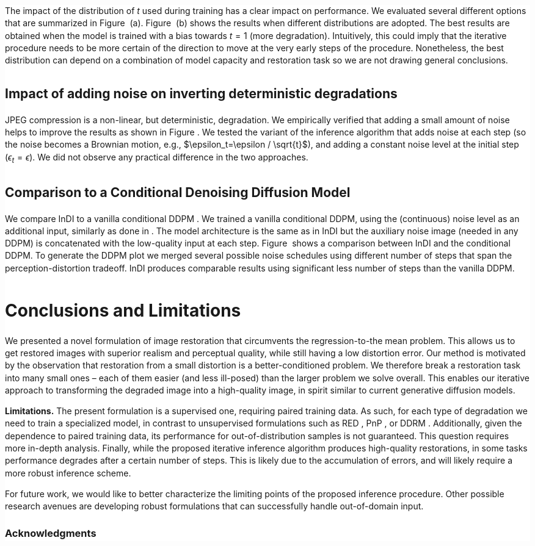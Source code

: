 The impact of the distribution of $t$ used during training has a clear impact on performance. We evaluated several different options that are summarized in Figure  (a). Figure  (b) shows the results when different distributions are adopted. The best results are obtained when the model is trained with a bias towards $t=1$ (more degradation). Intuitively, this could imply that the iterative procedure needs to be more certain of the direction to move at the very early steps of the procedure. Nonetheless, the best distribution can depend on a combination of model capacity and restoration task so we are not drawing general conclusions.

## Impact of adding noise on inverting deterministic degradations

JPEG compression is a non-linear, but deterministic, degradation. We empirically verified that adding a small amount of noise helps to improve the results as shown in Figure . We tested the variant of the inference algorithm that adds noise at each step (so the noise becomes a Brownian motion, e.g., $\epsilon_t=\epsilon / \sqrt{t}$), and adding a constant noise level at the initial step ($\epsilon_t = \epsilon$). We did not observe any practical difference in the two approaches.

## Comparison to a Conditional Denoising Diffusion Model

We compare InDI to a vanilla conditional DDPM . We trained a vanilla conditional DDPM, using the (continuous) noise level as an additional input, similarly as done in . The model architecture is the same as in InDI but the auxiliary noise image (needed in any DDPM) is concatenated with the low-quality input at each step. Figure  shows a comparison between InDI and the conditional DDPM. To generate the DDPM plot we merged several possible noise schedules using different number of steps that span the perception-distortion tradeoff. InDI produces comparable results using significant less number of steps than the vanilla DDPM.

# Conclusions and Limitations

We presented a novel formulation of image restoration that circumvents the regression-to-the mean problem. This allows us to get restored images with superior realism and perceptual quality, while still having a low distortion error. Our method is motivated by the observation that restoration from a small distortion is a better-conditioned problem. We therefore break a restoration task into many small ones – each of them easier (and less ill-posed) than the larger problem we solve overall. This enables our iterative approach to transforming the degraded image into a high-quality image, in spirit similar to current generative diffusion models.

**Limitations.** The present formulation is a supervised one, requiring paired training data. As such, for each type of degradation we need to train a specialized model, in contrast to unsupervised formulations such as RED , PnP , or DDRM . Additionally, given the dependence to paired training data, its performance for out-of-distribution samples is not guaranteed. This question requires more in-depth analysis. Finally, while the proposed iterative inference algorithm produces high-quality restorations, in some tasks performance degrades after a certain number of steps. This is likely due to the accumulation of errors, and will likely require a more robust inference scheme.

For future work, we would like to better characterize the limiting points of the proposed inference procedure. Other possible research avenues are developing robust formulations that can successfully handle out-of-domain input.

### Acknowledgments
